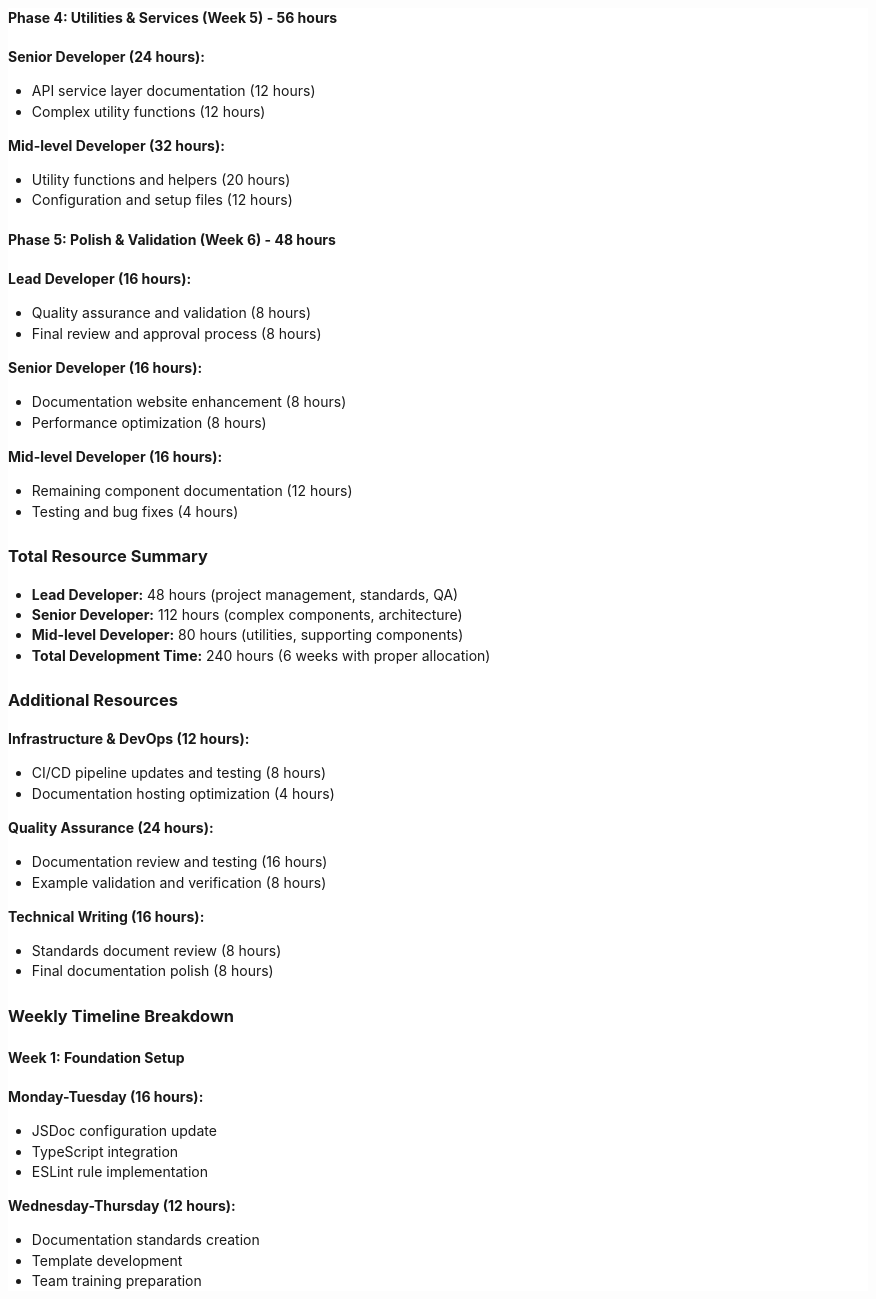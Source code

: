 #### Phase 4: Utilities & Services (Week 5) - 56 hours
**Senior Developer (24 hours):**
- API service layer documentation (12 hours)
- Complex utility functions (12 hours)

**Mid-level Developer (32 hours):**
- Utility functions and helpers (20 hours)
- Configuration and setup files (12 hours)

#### Phase 5: Polish & Validation (Week 6) - 48 hours
**Lead Developer (16 hours):**
- Quality assurance and validation (8 hours)
- Final review and approval process (8 hours)

**Senior Developer (16 hours):**
- Documentation website enhancement (8 hours)
- Performance optimization (8 hours)

**Mid-level Developer (16 hours):**
- Remaining component documentation (12 hours)
- Testing and bug fixes (4 hours)

### Total Resource Summary
- **Lead Developer:** 48 hours (project management, standards, QA)
- **Senior Developer:** 112 hours (complex components, architecture)
- **Mid-level Developer:** 80 hours (utilities, supporting components)
- **Total Development Time:** 240 hours (6 weeks with proper allocation)

### Additional Resources
**Infrastructure & DevOps (12 hours):**
- CI/CD pipeline updates and testing (8 hours)
- Documentation hosting optimization (4 hours)

**Quality Assurance (24 hours):**
- Documentation review and testing (16 hours)
- Example validation and verification (8 hours)

**Technical Writing (16 hours):**
- Standards document review (8 hours)
- Final documentation polish (8 hours)

### Weekly Timeline Breakdown

#### Week 1: Foundation Setup
**Monday-Tuesday (16 hours):**
- JSDoc configuration update
- TypeScript integration
- ESLint rule implementation

**Wednesday-Thursday (12 hours):**
- Documentation standards creation
- Template development
- Team training preparation
